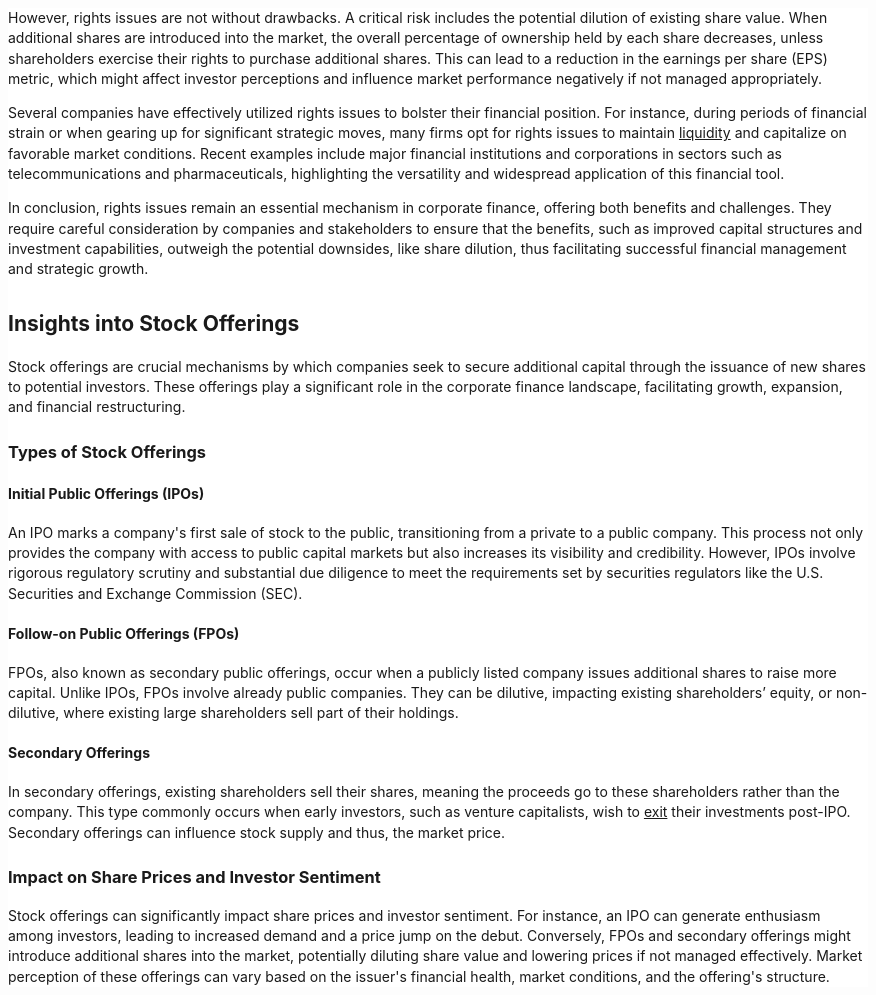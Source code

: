 However, rights issues are not without drawbacks. A critical risk includes the potential dilution of existing share value. When additional shares are introduced into the market, the overall percentage of ownership held by each share decreases, unless shareholders exercise their rights to purchase additional shares. This can lead to a reduction in the earnings per share (EPS) metric, which might affect investor perceptions and influence market performance negatively if not managed appropriately.

Several companies have effectively utilized rights issues to bolster their financial position. For instance, during periods of financial strain or when gearing up for significant strategic moves, many firms opt for rights issues to maintain [liquidity](/wiki/liquidity-risk-premium) and capitalize on favorable market conditions. Recent examples include major financial institutions and corporations in sectors such as telecommunications and pharmaceuticals, highlighting the versatility and widespread application of this financial tool.

In conclusion, rights issues remain an essential mechanism in corporate finance, offering both benefits and challenges. They require careful consideration by companies and stakeholders to ensure that the benefits, such as improved capital structures and investment capabilities, outweigh the potential downsides, like share dilution, thus facilitating successful financial management and strategic growth.

## Insights into Stock Offerings

Stock offerings are crucial mechanisms by which companies seek to secure additional capital through the issuance of new shares to potential investors. These offerings play a significant role in the corporate finance landscape, facilitating growth, expansion, and financial restructuring.

### Types of Stock Offerings

#### Initial Public Offerings (IPOs)
An IPO marks a company's first sale of stock to the public, transitioning from a private to a public company. This process not only provides the company with access to public capital markets but also increases its visibility and credibility. However, IPOs involve rigorous regulatory scrutiny and substantial due diligence to meet the requirements set by securities regulators like the U.S. Securities and Exchange Commission (SEC).

#### Follow-on Public Offerings (FPOs)
FPOs, also known as secondary public offerings, occur when a publicly listed company issues additional shares to raise more capital. Unlike IPOs, FPOs involve already public companies. They can be dilutive, impacting existing shareholders’ equity, or non-dilutive, where existing large shareholders sell part of their holdings.

#### Secondary Offerings
In secondary offerings, existing shareholders sell their shares, meaning the proceeds go to these shareholders rather than the company. This type commonly occurs when early investors, such as venture capitalists, wish to [exit](/wiki/exit-strategy) their investments post-IPO. Secondary offerings can influence stock supply and thus, the market price.

### Impact on Share Prices and Investor Sentiment

Stock offerings can significantly impact share prices and investor sentiment. For instance, an IPO can generate enthusiasm among investors, leading to increased demand and a price jump on the debut. Conversely, FPOs and secondary offerings might introduce additional shares into the market, potentially diluting share value and lowering prices if not managed effectively. Market perception of these offerings can vary based on the issuer's financial health, market conditions, and the offering's structure.

